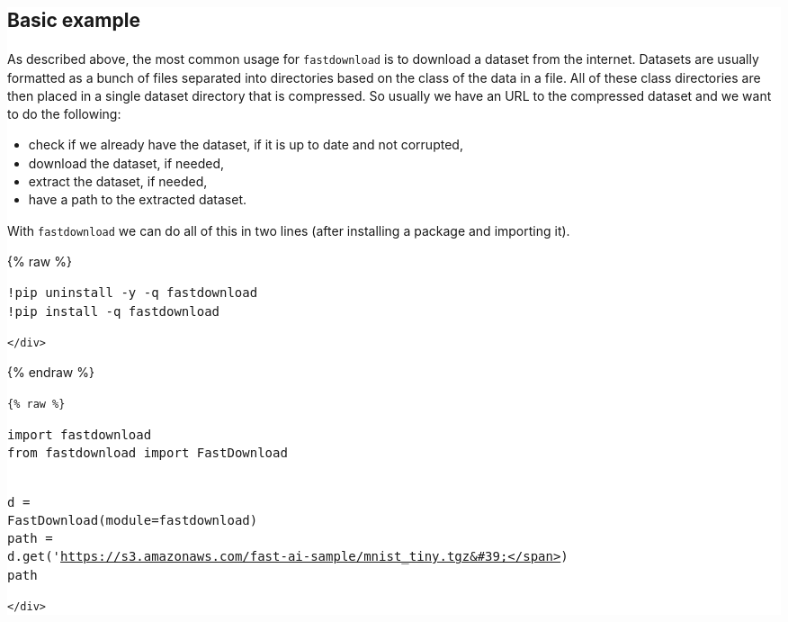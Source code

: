 </div>
</div>
</div>
<div class="cell border-box-sizing text_cell rendered"><div class="inner_cell">
<div class="text_cell_render border-box-sizing rendered_html">
<h2 id="Basic-example">Basic example<a class="anchor-link" href="#Basic-example"> </a></h2><p>As described above, the most common usage for <code>fastdownload</code> is to download a dataset from the internet. Datasets are usually formatted as a bunch of files separated into directories based on the class of the data in a file. All of these class directories are then placed in a single dataset directory that is compressed. So usually we have an URL to the  compressed dataset and we want to do the following:</p>
<ul>
<li>check if we already have the dataset, if it is up to date and not corrupted,</li>
<li>download the dataset, if needed,</li>
<li>extract the dataset, if needed,</li>
<li>have a path to the extracted dataset.</li>
</ul>
<p>With <code>fastdownload</code> we can do all of this in two lines (after installing a package and importing it).</p>

</div>
</div>
</div>
    {% raw %}
    
<div class="cell border-box-sizing code_cell rendered">
<div class="input">

<div class="inner_cell">
    <div class="input_area">
<div class=" highlight hl-ipython3"><pre><span></span><span class="o">!</span>pip uninstall -y -q fastdownload
<span class="o">!</span>pip install -q fastdownload
</pre></div>

    </div>
</div>
</div>

</div>
    {% endraw %}

    {% raw %}
    
<div class="cell border-box-sizing code_cell rendered">
<div class="input">

<div class="inner_cell">
    <div class="input_area">
<div class=" highlight hl-ipython3"><pre><span></span><span class="kn">import</span> <span class="nn">fastdownload</span>
<span class="kn">from</span> <span class="nn">fastdownload</span> <span class="kn">import</span> <span class="n">FastDownload</span>

<span class="n">d</span> <span class="o">=</span> <span class="n">FastDownload</span><span class="p">(</span><span class="n">module</span><span class="o">=</span><span class="n">fastdownload</span><span class="p">)</span>
<span class="n">path</span> <span class="o">=</span> <span class="n">d</span><span class="o">.</span><span class="n">get</span><span class="p">(</span><span class="s1">&#39;https://s3.amazonaws.com/fast-ai-sample/mnist_tiny.tgz&#39;</span><span class="p">)</span>
<span class="n">path</span>
</pre></div>

    </div>
</div>
</div>

<div class="output_wrapper">